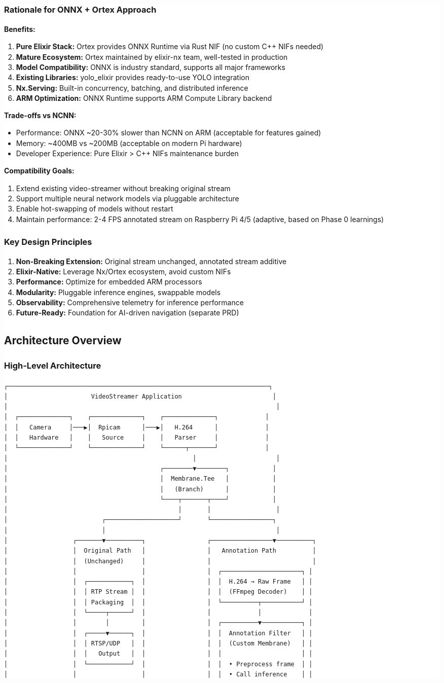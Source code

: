 ### Rationale for ONNX + Ortex Approach

**Benefits:**
1. **Pure Elixir Stack:** Ortex provides ONNX Runtime via Rust NIF (no custom C++ NIFs needed)
2. **Mature Ecosystem:** Ortex maintained by elixir-nx team, well-tested in production
3. **Model Compatibility:** ONNX is industry standard, supports all major frameworks
4. **Existing Libraries:** yolo_elixir provides ready-to-use YOLO integration
5. **Nx.Serving:** Built-in concurrency, batching, and distributed inference
6. **ARM Optimization:** ONNX Runtime supports ARM Compute Library backend

**Trade-offs vs NCNN:**
- Performance: ONNX ~20-30% slower than NCNN on ARM (acceptable for features gained)
- Memory: ~400MB vs ~200MB (acceptable on modern Pi hardware)
- Developer Experience: Pure Elixir > C++ NIFs maintenance burden

**Compatibility Goals:**
1. Extend existing video-streamer without breaking original stream
2. Support multiple neural network models via pluggable architecture
3. Enable hot-swapping of models without restart
4. Maintain performance: 2-4 FPS annotated stream on Raspberry Pi 4/5 (adaptive, based on Phase 0 learnings)

### Key Design Principles
1. **Non-Breaking Extension:** Original stream unchanged, annotated stream additive
2. **Elixir-Native:** Leverage Nx/Ortex ecosystem, avoid custom NIFs
3. **Performance:** Optimize for embedded ARM processors
4. **Modularity:** Pluggable inference engines, swappable models
5. **Observability:** Comprehensive telemetry for inference performance
6. **Future-Ready:** Foundation for AI-driven navigation (separate PRD)

## Architecture Overview

### High-Level Architecture

```
┌────────────────────────────────────────────────────────────────────────┐
│                       VideoStreamer Application                         │
│                                                                          │
│  ┌──────────────┐    ┌──────────────┐    ┌──────────────┐             │
│  │   Camera     │───▶│  Rpicam      │───▶│   H.264      │             │
│  │   Hardware   │    │   Source     │    │   Parser     │             │
│  └──────────────┘    └──────────────┘    └──────┬───────┘             │
│                                                   │                      │
│                                          ┌────────▼────────┐            │
│                                          │  Membrane.Tee   │            │
│                                          │   (Branch)      │            │
│                                          └────┬───────┬────┘            │
│                                               │       │                  │
│                          ┌────────────────────┘       └─────────────────┐
│                          │                                               │
│                  ┌───────▼──────────┐                 ┌─────────────────▼──────────┐
│                  │  Original Path   │                 │   Annotation Path          │
│                  │  (Unchanged)     │                 │                            │
│                  │                  │                 │  ┌──────────────────────┐ │
│                  │  ┌────────────┐  │                 │  │  H.264 → Raw Frame   │ │
│                  │  │ RTP Stream │  │                 │  │  (FFmpeg Decoder)    │ │
│                  │  │ Packaging  │  │                 │  └──────────┬───────────┘ │
│                  │  └─────┬──────┘  │                 │             │             │
│                  │        │         │                 │  ┌──────────▼───────────┐ │
│                  │  ┌─────▼──────┐  │                 │  │  Annotation Filter   │ │
│                  │  │ RTSP/UDP   │  │                 │  │  (Custom Membrane)   │ │
│                  │  │   Output   │  │                 │  │                      │ │
│                  │  └────────────┘  │                 │  │  • Preprocess frame  │ │
│                  │                  │                 │  │  • Call inference    │ │
```